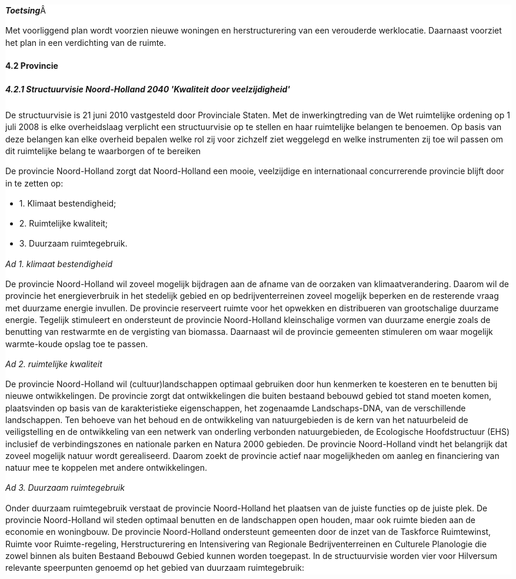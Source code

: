 ***Toetsing***Â

Met voorliggend plan wordt voorzien nieuwe woningen en herstructurering van een verouderde werklocatie. Daarnaast voorziet het plan in een verdichting van de ruimte.

#### 4\.2 Provincie

##### 4\.2\.1 Structuurvisie Noord\-Holland 2040 'Kwaliteit door veelzijdigheid'

De structuurvisie is 21 juni 2010 vastgesteld door Provinciale Staten. Met de inwerkingtreding van de Wet ruimtelijke ordening op 1 juli 2008 is elke overheidslaag verplicht een structuurvisie op te stellen en haar ruimtelijke belangen te benoemen. Op basis van deze belangen kan elke overheid bepalen welke rol zij voor zichzelf ziet weggelegd en welke instrumenten zij toe wil passen om dit ruimtelijke belang te waarborgen of te bereiken

De provincie Noord\-Holland zorgt dat Noord\-Holland een mooie, veelzijdige en internationaal concurrerende provincie blijft door in te zetten op:

* 1\. Klimaat bestendigheid;

* 2\. Ruimtelijke kwaliteit;

* 3\. Duurzaam ruimtegebruik.

*Ad 1\. klimaat bestendigheid*

De provincie Noord\-Holland wil zoveel mogelijk bijdragen aan de afname van de oorzaken van klimaatverandering. Daarom wil de provincie het energieverbruik in het stedelijk gebied en op bedrijventerreinen zoveel mogelijk beperken en de resterende vraag met duurzame energie invullen. De provincie reserveert ruimte voor het opwekken en distribueren van grootschalige duurzame energie. Tegelijk stimuleert en ondersteunt de provincie Noord\-Holland kleinschalige vormen van duurzame energie zoals de benutting van restwarmte en de vergisting van biomassa. Daarnaast wil de provincie gemeenten stimuleren om waar mogelijk warmte\-koude opslag toe te passen.

*Ad 2\. ruimtelijke kwaliteit*

De provincie Noord\-Holland wil (cultuur)landschappen optimaal gebruiken door hun kenmerken te koesteren en te benutten bij nieuwe ontwikkelingen. De provincie zorgt dat ontwikkelingen die buiten bestaand bebouwd gebied tot stand moeten komen, plaatsvinden op basis van de karakteristieke eigenschappen, het zogenaamde Landschaps\-DNA, van de verschillende landschappen. Ten behoeve van het behoud en de ontwikkeling van natuurgebieden is de kern van het natuurbeleid de veiligstelling en de ontwikkeling van een netwerk van onderling verbonden natuurgebieden, de Ecologische Hoofdstructuur (EHS) inclusief de verbindingszones en nationale parken en Natura 2000 gebieden. De provincie Noord\-Holland vindt het belangrijk dat zoveel mogelijk natuur wordt gerealiseerd. Daarom zoekt de provincie actief naar mogelijkheden om aanleg en financiering van natuur mee te koppelen met andere ontwikkelingen.

*Ad 3\. Duurzaam ruimtegebruik*

Onder duurzaam ruimtegebruik verstaat de provincie Noord\-Holland het plaatsen van de juiste functies op de juiste plek. De provincie Noord\-Holland wil steden optimaal benutten en de landschappen open houden, maar ook ruimte bieden aan de economie en woningbouw. De provincie Noord\-Holland ondersteunt gemeenten door de inzet van de Taskforce Ruimtewinst, Ruimte voor Ruimte\-regeling, Herstructurering en Intensivering van Regionale Bedrijventerreinen en Culturele Planologie die zowel binnen als buiten Bestaand Bebouwd Gebied kunnen worden toegepast. In de structuurvisie worden vier voor Hilversum relevante speerpunten genoemd op het gebied van duurzaam ruimtegebruik:
